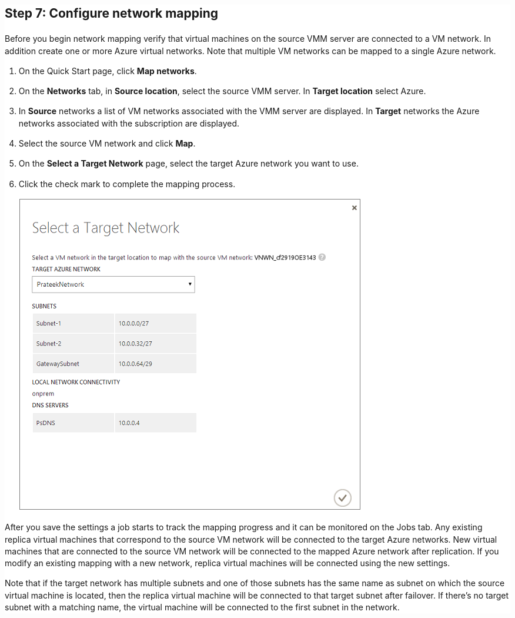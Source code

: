 ## Step 7: Configure network mapping
Before you begin network mapping verify that virtual machines on the source VMM server are connected to a VM network. In addition create one or more Azure virtual networks. Note that multiple VM networks can be mapped to a single Azure network.

1. On the Quick Start page, click **Map networks**.
2. On the **Networks** tab, in **Source location**, select the source VMM server. In **Target location** select Azure.
3. In **Source** networks a list of VM networks associated with the VMM server are displayed. In **Target** networks the Azure networks associated with the subscription are displayed.
4. Select the source VM network and click **Map**.
5. On the **Select a Target Network** page, select the target Azure network you want to use.
6. Click the check mark to complete the mapping process.

    ![Cloud replication settings](./media/site-recovery-vmm-to-azure-classic/map-networks.png)

After you save the settings a job starts to track the mapping progress and it can be monitored on the Jobs tab. Any existing replica virtual machines that correspond to the source VM network will be connected to the target Azure networks. New virtual machines that are connected to the source VM network will be connected to the mapped Azure network after replication. If you modify an existing mapping with a new network, replica virtual machines will be connected using the new settings.

Note that if the target network has multiple subnets and one of those subnets has the same name as subnet on which the source virtual machine is located, then the replica virtual machine will be connected to that target subnet after failover. If there’s no target subnet with a matching name, the virtual machine will be connected to the first subnet in the network.
